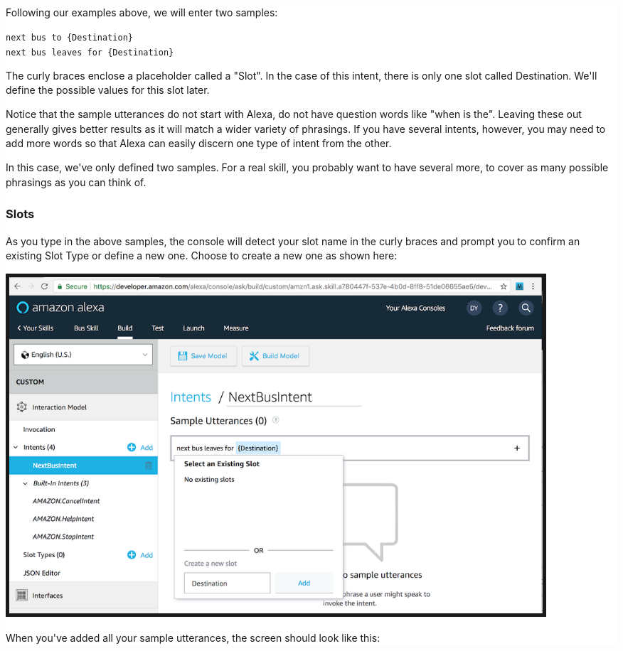 Following our examples above, we will enter two samples:

```
next bus to {Destination}
next bus leaves for {Destination}
```

The curly braces enclose a placeholder called a "Slot".  In the case of this intent, there is only one slot called Destination.  We'll define the possible values for this slot later.

Notice that the sample utterances do not start with Alexa, do not have question words like "when is the".  Leaving these out generally gives better results as it will match a wider variety of phrasings.   If you have several intents, however, you may need to add more words so that Alexa can easily discern one type of intent from the other.  

In this case, we've only defined two samples.  For a real skill, you probably want to have several more, to cover as many possible phrasings as you can think of.

### Slots

As you type in the above samples, the console will detect your slot name in the curly braces and prompt you to confirm an existing Slot Type or define a new one.  Choose to create a new one as shown here:

<img src="images/skill-add-sample-utterance.png" alt="adding a sample utterance" style="width:750px;border-style:solid;border-width:5px;">

When you've added all your sample utterances, the screen should look like this:
